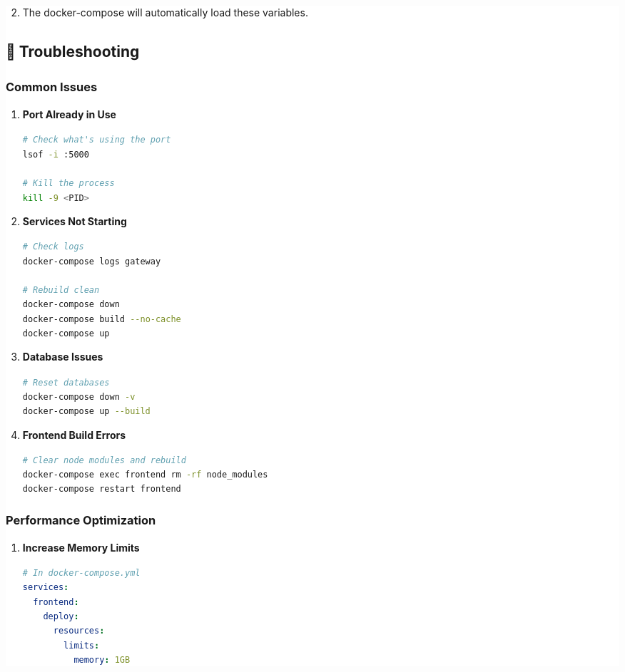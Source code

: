 2. The docker-compose will automatically load these variables.

## 🐛 Troubleshooting

### Common Issues

1. **Port Already in Use**

   ```bash
   # Check what's using the port
   lsof -i :5000

   # Kill the process
   kill -9 <PID>
   ```

2. **Services Not Starting**

   ```bash
   # Check logs
   docker-compose logs gateway

   # Rebuild clean
   docker-compose down
   docker-compose build --no-cache
   docker-compose up
   ```

3. **Database Issues**

   ```bash
   # Reset databases
   docker-compose down -v
   docker-compose up --build
   ```

4. **Frontend Build Errors**
   ```bash
   # Clear node modules and rebuild
   docker-compose exec frontend rm -rf node_modules
   docker-compose restart frontend
   ```

### Performance Optimization

1. **Increase Memory Limits**

   ```yaml
   # In docker-compose.yml
   services:
     frontend:
       deploy:
         resources:
           limits:
             memory: 1GB
   ```
